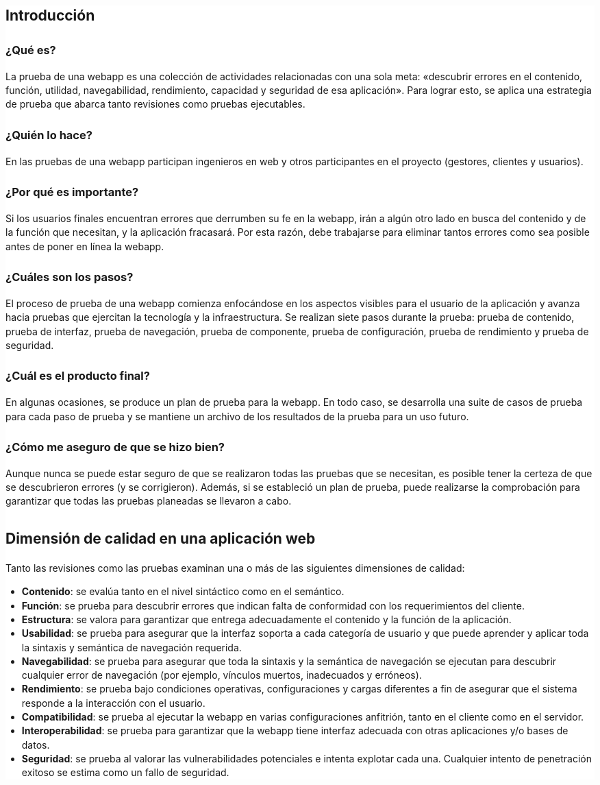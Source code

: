 ## Introducción

### ¿Qué es?
La prueba de una webapp es una colección de actividades relacionadas con una sola meta: «descubrir errores en el contenido, función, utilidad, navegabilidad, rendimiento, capacidad y seguridad de esa aplicación».
Para lograr esto, se aplica una estrategia de prueba que abarca tanto revisiones como pruebas ejecutables.

### ¿Quién lo hace?
En las pruebas de una webapp participan ingenieros en web y otros participantes en el proyecto (gestores, clientes y usuarios).

### ¿Por qué es importante?
Si los usuarios finales encuentran errores que derrumben su fe en la webapp, irán a algún otro lado en busca del contenido y de la función que necesitan, y la aplicación fracasará. Por esta razón, debe trabajarse para eliminar tantos errores como sea posible antes de poner en línea la webapp.

### ¿Cuáles son los pasos?
El proceso de prueba de una webapp comienza enfocándose en los aspectos visibles para el usuario de la aplicación y avanza hacia pruebas que ejercitan la tecnología y la infraestructura. Se realizan siete pasos durante la prueba: prueba de contenido, prueba de interfaz, prueba de navegación, prueba de componente, prueba de configuración, prueba de rendimiento y prueba de seguridad.

### ¿Cuál es el producto final?
En algunas ocasiones, se produce un plan de prueba para la webapp. En todo caso, se desarrolla una suite de casos de prueba para cada paso de prueba y se mantiene un archivo de los resultados de la prueba para un uso futuro.

### ¿Cómo me aseguro de que se hizo bien?
Aunque nunca se puede estar seguro de que se realizaron todas las pruebas que se necesitan, es posible tener la certeza de que se descubrieron errores (y se corrigieron). Además, si se estableció un plan de prueba, puede realizarse la comprobación para garantizar que todas las pruebas planeadas se llevaron a cabo.

## Dimensión de calidad en una aplicación web
Tanto las revisiones como las pruebas examinan una o más de las siguientes dimensiones de calidad:
- **Contenido**: se evalúa tanto en el nivel sintáctico como en el semántico.
- **Función**: se prueba para descubrir errores que indican falta de conformidad con los requerimientos del cliente.
- **Estructura**: se valora para garantizar que entrega adecuadamente el contenido y la función de la aplicación.
- **Usabilidad**: se prueba para asegurar que la interfaz soporta a cada categoría de usuario y que puede aprender y aplicar toda la sintaxis y semántica de navegación requerida.
- **Navegabilidad**: se prueba para asegurar que toda la sintaxis y la semántica de navegación se ejecutan para descubrir cualquier error de navegación (por ejemplo, vínculos muertos, inadecuados y erróneos).
- **Rendimiento**: se prueba bajo condiciones operativas, configuraciones y cargas diferentes a fin de asegurar que el sistema responde a la interacción con el usuario.
- **Compatibilidad**: se prueba al ejecutar la webapp en varias configuraciones anfitrión, tanto en el cliente como en el servidor.
- **Interoperabilidad**: se prueba para garantizar que la webapp tiene interfaz adecuada con otras aplicaciones y/o bases de datos.
- **Seguridad**: se prueba al valorar las vulnerabilidades potenciales e intenta explotar cada una. Cualquier intento de penetración exitoso se estima como un fallo de seguridad.

